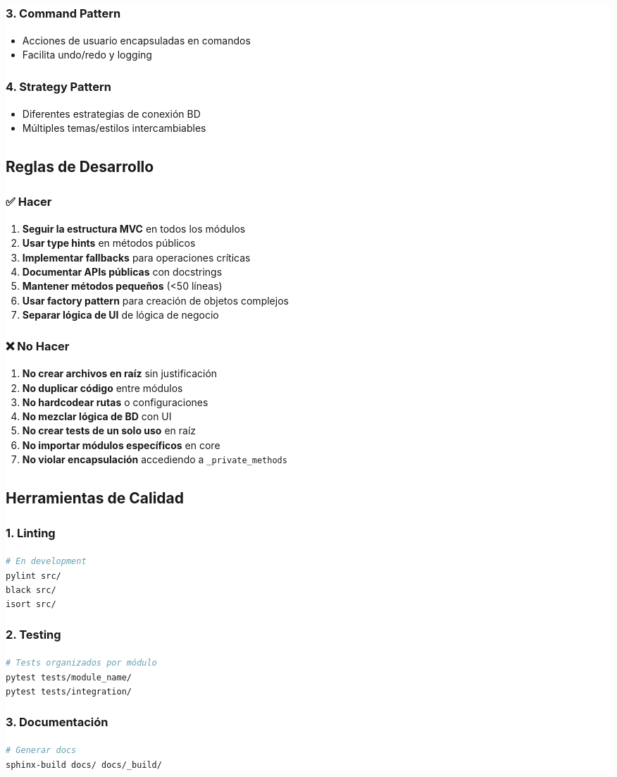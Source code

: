 ### 3. Command Pattern
- Acciones de usuario encapsuladas en comandos
- Facilita undo/redo y logging

### 4. Strategy Pattern
- Diferentes estrategias de conexión BD
- Múltiples temas/estilos intercambiables

## Reglas de Desarrollo

### ✅ Hacer
1. **Seguir la estructura MVC** en todos los módulos
2. **Usar type hints** en métodos públicos
3. **Implementar fallbacks** para operaciones críticas
4. **Documentar APIs públicas** con docstrings
5. **Mantener métodos pequeños** (<50 líneas)
6. **Usar factory pattern** para creación de objetos complejos
7. **Separar lógica de UI** de lógica de negocio

### ❌ No Hacer
1. **No crear archivos en raíz** sin justificación
2. **No duplicar código** entre módulos
3. **No hardcodear rutas** o configuraciones
4. **No mezclar lógica de BD** con UI
5. **No crear tests de un solo uso** en raíz
6. **No importar módulos específicos** en core
7. **No violar encapsulación** accediendo a `_private_methods`

## Herramientas de Calidad

### 1. Linting
```bash
# En development
pylint src/
black src/
isort src/
```

### 2. Testing
```bash
# Tests organizados por módulo
pytest tests/module_name/
pytest tests/integration/
```

### 3. Documentación
```bash
# Generar docs
sphinx-build docs/ docs/_build/
```
